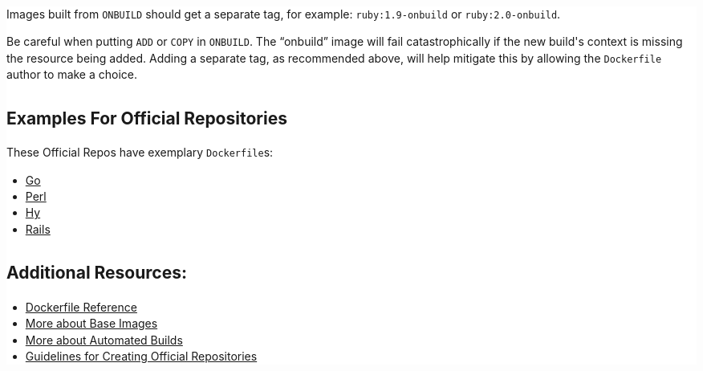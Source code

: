 Images built from `ONBUILD` should get a separate tag, for example:
`ruby:1.9-onbuild` or `ruby:2.0-onbuild`.

Be careful when putting `ADD` or `COPY` in `ONBUILD`. The “onbuild” image will
fail catastrophically if the new build's context is missing the resource being
added. Adding a separate tag, as recommended above, will help mitigate this by
allowing the `Dockerfile` author to make a choice.

## Examples For Official Repositories

These Official Repos have exemplary `Dockerfile`s:

* [Go](https://registry.hub.docker.com/_/golang/)
* [Perl](https://registry.hub.docker.com/_/perl/)
* [Hy](https://registry.hub.docker.com/_/hylang/)
* [Rails](https://registry.hub.docker.com/_/rails)

## Additional Resources:

* [Dockerfile Reference](https://docs.docker.com/reference/builder/#onbuild)
* [More about Base Images](https://docs.docker.com/articles/baseimages/)
* [More about Automated Builds](https://docs.docker.com/docker-hub/builds/)
* [Guidelines for Creating Official 
Repositories](https://docs.docker.com/docker-hub/official_repos/)
